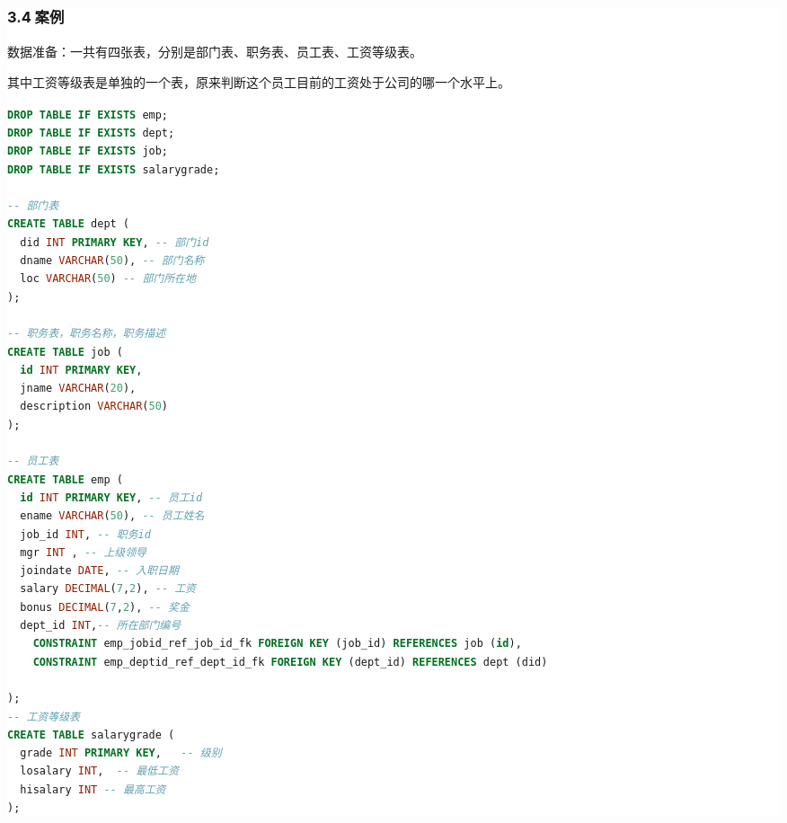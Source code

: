 ### 3.4  案例

数据准备：一共有四张表，分别是部门表、职务表、员工表、工资等级表。

其中工资等级表是单独的一个表，原来判断这个员工目前的工资处于公司的哪一个水平上。

```sql
DROP TABLE IF EXISTS emp;
DROP TABLE IF EXISTS dept;
DROP TABLE IF EXISTS job;
DROP TABLE IF EXISTS salarygrade;

-- 部门表
CREATE TABLE dept (
  did INT PRIMARY KEY, -- 部门id
  dname VARCHAR(50), -- 部门名称
  loc VARCHAR(50) -- 部门所在地
);

-- 职务表，职务名称，职务描述
CREATE TABLE job (
  id INT PRIMARY KEY,
  jname VARCHAR(20),
  description VARCHAR(50)
);

-- 员工表
CREATE TABLE emp (
  id INT PRIMARY KEY, -- 员工id
  ename VARCHAR(50), -- 员工姓名
  job_id INT, -- 职务id
  mgr INT , -- 上级领导
  joindate DATE, -- 入职日期
  salary DECIMAL(7,2), -- 工资
  bonus DECIMAL(7,2), -- 奖金
  dept_id INT,-- 所在部门编号
	CONSTRAINT emp_jobid_ref_job_id_fk FOREIGN KEY (job_id) REFERENCES job (id),
	CONSTRAINT emp_deptid_ref_dept_id_fk FOREIGN KEY (dept_id) REFERENCES dept (did)

);
-- 工资等级表
CREATE TABLE salarygrade (
  grade INT PRIMARY KEY,   -- 级别
  losalary INT,  -- 最低工资
  hisalary INT -- 最高工资
);
```
